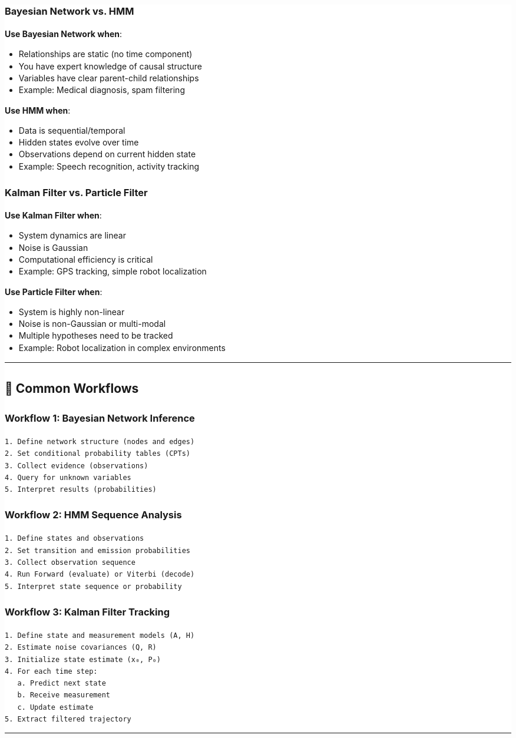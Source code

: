 ### Bayesian Network vs. HMM

**Use Bayesian Network when**:
- Relationships are static (no time component)
- You have expert knowledge of causal structure
- Variables have clear parent-child relationships
- Example: Medical diagnosis, spam filtering

**Use HMM when**:
- Data is sequential/temporal
- Hidden states evolve over time
- Observations depend on current hidden state
- Example: Speech recognition, activity tracking

### Kalman Filter vs. Particle Filter

**Use Kalman Filter when**:
- System dynamics are linear
- Noise is Gaussian
- Computational efficiency is critical
- Example: GPS tracking, simple robot localization

**Use Particle Filter when**:
- System is highly non-linear
- Noise is non-Gaussian or multi-modal
- Multiple hypotheses need to be tracked
- Example: Robot localization in complex environments

---

## 🎯 Common Workflows

### Workflow 1: Bayesian Network Inference
```
1. Define network structure (nodes and edges)
2. Set conditional probability tables (CPTs)
3. Collect evidence (observations)
4. Query for unknown variables
5. Interpret results (probabilities)
```

### Workflow 2: HMM Sequence Analysis
```
1. Define states and observations
2. Set transition and emission probabilities
3. Collect observation sequence
4. Run Forward (evaluate) or Viterbi (decode)
5. Interpret state sequence or probability
```

### Workflow 3: Kalman Filter Tracking
```
1. Define state and measurement models (A, H)
2. Estimate noise covariances (Q, R)
3. Initialize state estimate (x₀, P₀)
4. For each time step:
   a. Predict next state
   b. Receive measurement
   c. Update estimate
5. Extract filtered trajectory
```

---